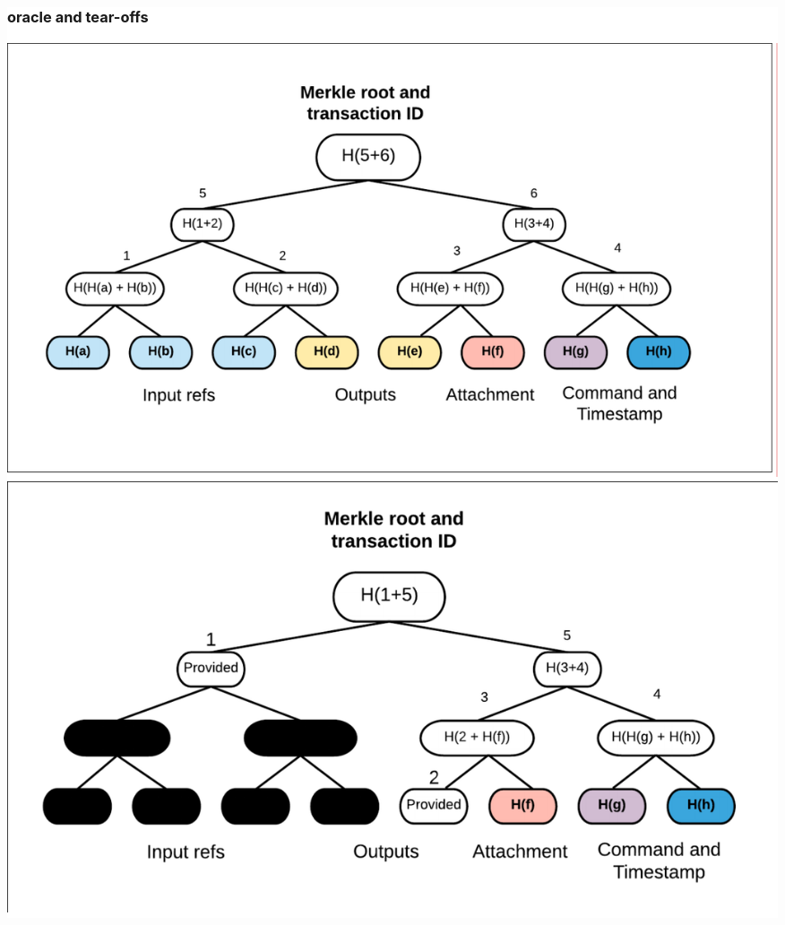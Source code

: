 ### oracle and tear-offs

![tx-id-hash](./pics/tx-id-hash.png)
![merkle-branch](./pics/merkle-branch.png)
